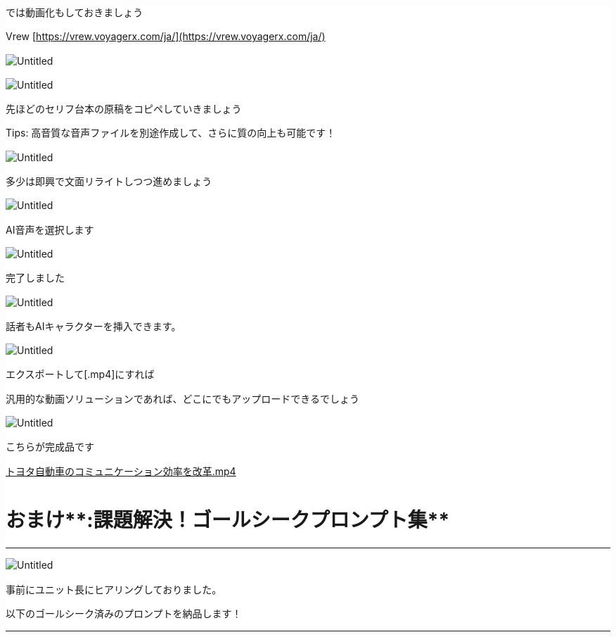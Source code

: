 では動画化もしておきましょう

Vrew [https://vrew.voyagerx.com/ja/](https://vrew.voyagerx.com/ja/)

![Untitled](20230831%20%E3%83%AA%E3%82%B1%E3%82%99%E3%82%A4%E3%83%B3%E3%82%AF%E3%82%99%E3%83%AB%E3%83%BC%E3%83%95%E3%82%9A%E6%A7%98%E3%80%9CChatGPT%E3%81%8B%E3%82%99%E8%B5%B7%E3%81%93%E3%81%99%E7%A0%B4%E5%A3%8A%E3%81%A8%E5%89%B5%E4%B8%96%E3%81%AE%E8%A1%9D%E6%92%83%EF%BD%9E%2025c92c40c3fc432580e7a72135ccfec7/Untitled%2011.png)

![Untitled](20230831%20%E3%83%AA%E3%82%B1%E3%82%99%E3%82%A4%E3%83%B3%E3%82%AF%E3%82%99%E3%83%AB%E3%83%BC%E3%83%95%E3%82%9A%E6%A7%98%E3%80%9CChatGPT%E3%81%8B%E3%82%99%E8%B5%B7%E3%81%93%E3%81%99%E7%A0%B4%E5%A3%8A%E3%81%A8%E5%89%B5%E4%B8%96%E3%81%AE%E8%A1%9D%E6%92%83%EF%BD%9E%2025c92c40c3fc432580e7a72135ccfec7/Untitled%2012.png)

先ほどのセリフ台本の原稿をコピペしていきましょう

Tips: 高音質な音声ファイルを別途作成して、さらに質の向上も可能です！

![Untitled](20230831%20%E3%83%AA%E3%82%B1%E3%82%99%E3%82%A4%E3%83%B3%E3%82%AF%E3%82%99%E3%83%AB%E3%83%BC%E3%83%95%E3%82%9A%E6%A7%98%E3%80%9CChatGPT%E3%81%8B%E3%82%99%E8%B5%B7%E3%81%93%E3%81%99%E7%A0%B4%E5%A3%8A%E3%81%A8%E5%89%B5%E4%B8%96%E3%81%AE%E8%A1%9D%E6%92%83%EF%BD%9E%2025c92c40c3fc432580e7a72135ccfec7/Untitled%2013.png)

多少は即興で文面リライトしつつ進めましょう

![Untitled](20230831%20%E3%83%AA%E3%82%B1%E3%82%99%E3%82%A4%E3%83%B3%E3%82%AF%E3%82%99%E3%83%AB%E3%83%BC%E3%83%95%E3%82%9A%E6%A7%98%E3%80%9CChatGPT%E3%81%8B%E3%82%99%E8%B5%B7%E3%81%93%E3%81%99%E7%A0%B4%E5%A3%8A%E3%81%A8%E5%89%B5%E4%B8%96%E3%81%AE%E8%A1%9D%E6%92%83%EF%BD%9E%2025c92c40c3fc432580e7a72135ccfec7/Untitled%2014.png)

AI音声を選択します

![Untitled](20230831%20%E3%83%AA%E3%82%B1%E3%82%99%E3%82%A4%E3%83%B3%E3%82%AF%E3%82%99%E3%83%AB%E3%83%BC%E3%83%95%E3%82%9A%E6%A7%98%E3%80%9CChatGPT%E3%81%8B%E3%82%99%E8%B5%B7%E3%81%93%E3%81%99%E7%A0%B4%E5%A3%8A%E3%81%A8%E5%89%B5%E4%B8%96%E3%81%AE%E8%A1%9D%E6%92%83%EF%BD%9E%2025c92c40c3fc432580e7a72135ccfec7/Untitled%2015.png)

完了しました

![Untitled](20230831%20%E3%83%AA%E3%82%B1%E3%82%99%E3%82%A4%E3%83%B3%E3%82%AF%E3%82%99%E3%83%AB%E3%83%BC%E3%83%95%E3%82%9A%E6%A7%98%E3%80%9CChatGPT%E3%81%8B%E3%82%99%E8%B5%B7%E3%81%93%E3%81%99%E7%A0%B4%E5%A3%8A%E3%81%A8%E5%89%B5%E4%B8%96%E3%81%AE%E8%A1%9D%E6%92%83%EF%BD%9E%2025c92c40c3fc432580e7a72135ccfec7/Untitled%2016.png)

話者もAIキャラクターを挿入できます。

![Untitled](20230831%20%E3%83%AA%E3%82%B1%E3%82%99%E3%82%A4%E3%83%B3%E3%82%AF%E3%82%99%E3%83%AB%E3%83%BC%E3%83%95%E3%82%9A%E6%A7%98%E3%80%9CChatGPT%E3%81%8B%E3%82%99%E8%B5%B7%E3%81%93%E3%81%99%E7%A0%B4%E5%A3%8A%E3%81%A8%E5%89%B5%E4%B8%96%E3%81%AE%E8%A1%9D%E6%92%83%EF%BD%9E%2025c92c40c3fc432580e7a72135ccfec7/Untitled%2017.png)

エクスポートして[.mp4]にすれば

汎用的な動画ソリューションであれば、どこにでもアップロードできるでしょう

![Untitled](20230831%20%E3%83%AA%E3%82%B1%E3%82%99%E3%82%A4%E3%83%B3%E3%82%AF%E3%82%99%E3%83%AB%E3%83%BC%E3%83%95%E3%82%9A%E6%A7%98%E3%80%9CChatGPT%E3%81%8B%E3%82%99%E8%B5%B7%E3%81%93%E3%81%99%E7%A0%B4%E5%A3%8A%E3%81%A8%E5%89%B5%E4%B8%96%E3%81%AE%E8%A1%9D%E6%92%83%EF%BD%9E%2025c92c40c3fc432580e7a72135ccfec7/Untitled%2018.png)

こちらが完成品です

[トヨタ自動車のコミュニケーション効率を改革.mp4](20230831%20%E3%83%AA%E3%82%B1%E3%82%99%E3%82%A4%E3%83%B3%E3%82%AF%E3%82%99%E3%83%AB%E3%83%BC%E3%83%95%E3%82%9A%E6%A7%98%E3%80%9CChatGPT%E3%81%8B%E3%82%99%E8%B5%B7%E3%81%93%E3%81%99%E7%A0%B4%E5%A3%8A%E3%81%A8%E5%89%B5%E4%B8%96%E3%81%AE%E8%A1%9D%E6%92%83%EF%BD%9E%2025c92c40c3fc432580e7a72135ccfec7/%25E3%2583%2588%25E3%2583%25A8%25E3%2582%25BF%25E8%2587%25AA%25E5%258B%2595%25E8%25BB%258A%25E3%2581%25AE%25E3%2582%25B3%25E3%2583%259F%25E3%2583%25A5%25E3%2583%258B%25E3%2582%25B1%25E3%2583%25BC%25E3%2582%25B7%25E3%2583%25A7%25E3%2583%25B3%25E5%258A%25B9%25E7%258E%2587%25E3%2582%2592%25E6%2594%25B9%25E9%259D%25A9.mp4)

# おまけ**:課題解決！ゴールシークプロンプト集**

---

![Untitled](20230831%20%E3%83%AA%E3%82%B1%E3%82%99%E3%82%A4%E3%83%B3%E3%82%AF%E3%82%99%E3%83%AB%E3%83%BC%E3%83%95%E3%82%9A%E6%A7%98%E3%80%9CChatGPT%E3%81%8B%E3%82%99%E8%B5%B7%E3%81%93%E3%81%99%E7%A0%B4%E5%A3%8A%E3%81%A8%E5%89%B5%E4%B8%96%E3%81%AE%E8%A1%9D%E6%92%83%EF%BD%9E%2025c92c40c3fc432580e7a72135ccfec7/Untitled%2019.png)

事前にユニット長にヒアリングしておりました。

以下のゴールシーク済みのプロンプトを納品します！

---